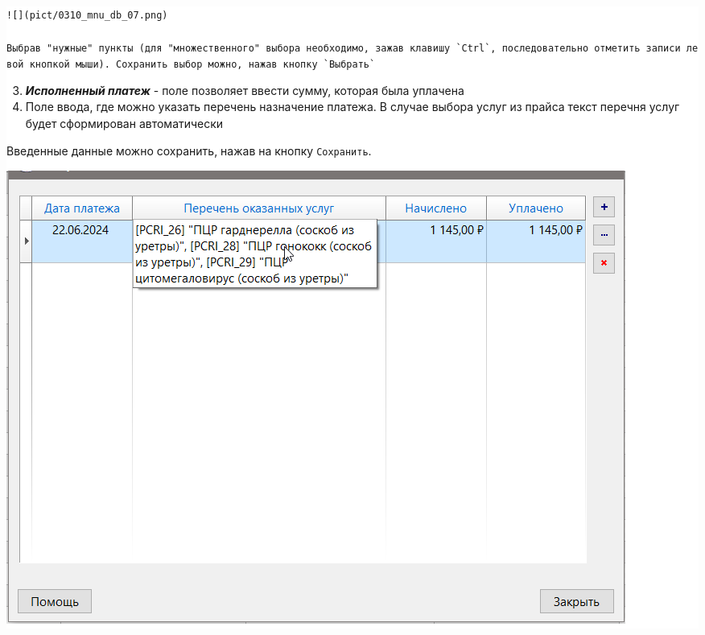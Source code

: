 	![](pict/0310_mnu_db_07.png)
	
	Выбрав "нужные" пункты (для "множественного" выбора необходимо, зажав клавишу `Ctrl`, последовательно отметить записи левой кнопкой мыши). Сохранить выбор можно, нажав кнопку `Выбрать`
3. ***Исполненный платеж***	- поле позволяет ввести сумму, которая была уплачена
4. Поле ввода, где можно указать перечень назначение платежа. В случае выбора услуг из прайса текст перечня услуг будет сформирован автоматически

Введенные данные можно сохранить, нажав на кнопку `Сохранить`.

![](pict/0310_mnu_db_06.png)